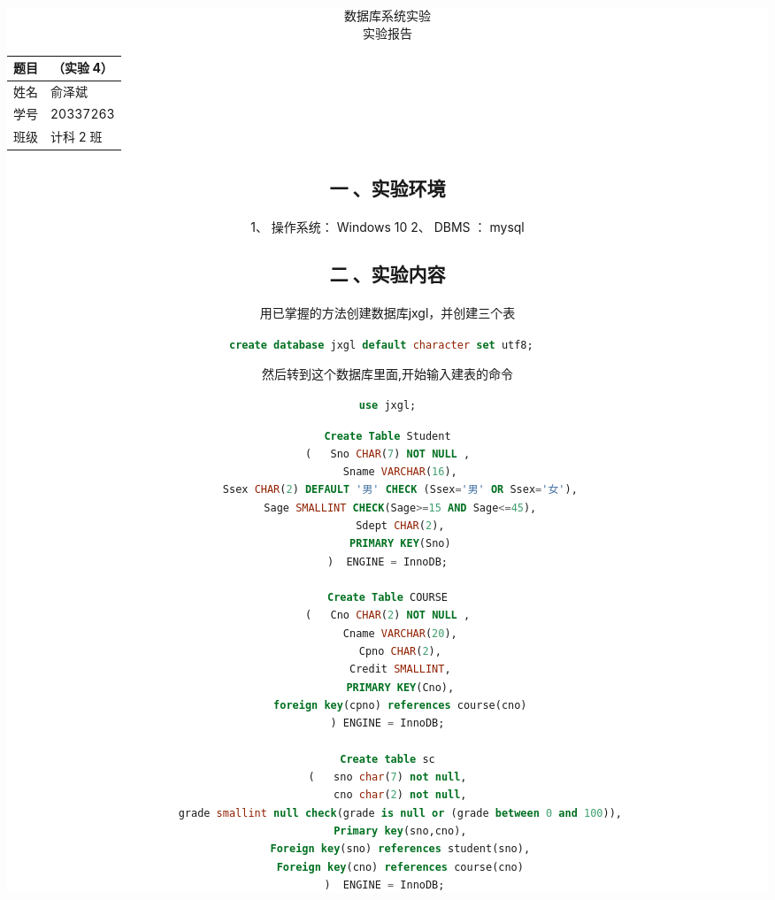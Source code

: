 <center>数据库系统实验<center>
<center>实验报告<center>

| 题目 | （实验 4） |
| ---- | ---------- |
| 姓名 | 俞泽斌     |
| 学号 | 20337263   |
| 班级 | 计科 2 班  |

## 一 、实验环境

1、 操作系统： Windows 10
2、 DBMS ： mysql 

## 二 、实验内容

用已掌握的方法创建数据库jxgl，并创建三个表

```sql
create database jxgl default character set utf8;  
```

然后转到这个数据库里面,开始输入建表的命令

```sql
use jxgl;
```

```sql
Create Table Student
(   Sno CHAR(7) NOT NULL ,
	Sname VARCHAR(16),
	Ssex CHAR(2) DEFAULT '男' CHECK (Ssex='男' OR Ssex='女'),
	Sage SMALLINT CHECK(Sage>=15 AND Sage<=45),
	Sdept CHAR(2),
	PRIMARY KEY(Sno)
)  ENGINE = InnoDB;

Create Table COURSE
(   Cno CHAR(2) NOT NULL ,
	Cname VARCHAR(20),
	Cpno CHAR(2),
	Credit SMALLINT,
	PRIMARY KEY(Cno),
	foreign key(cpno) references course(cno)
) ENGINE = InnoDB;

Create table sc
(   sno char(7) not null,
	cno char(2) not null,
	grade smallint null check(grade is null or (grade between 0 and 100)),
	Primary key(sno,cno),
	Foreign key(sno) references student(sno),
	Foreign key(cno) references course(cno)
)  ENGINE = InnoDB; 


```

